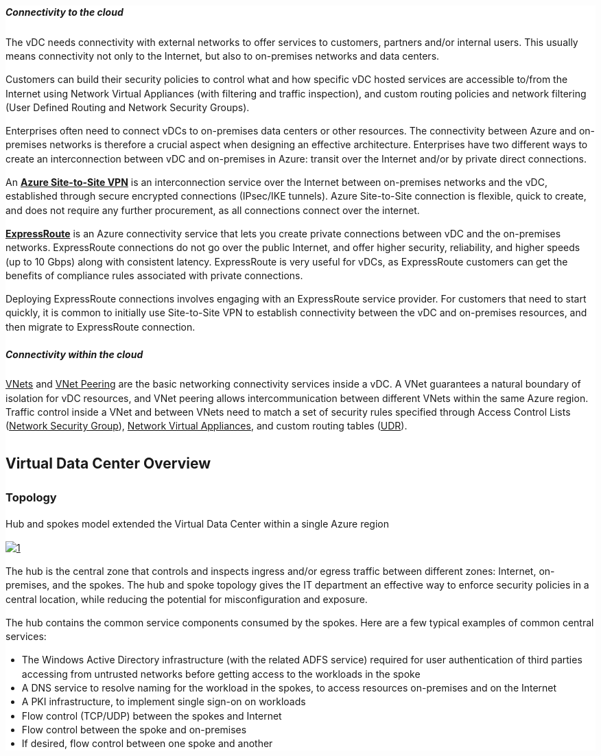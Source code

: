 ##### *Connectivity to the cloud*
The vDC needs connectivity with external networks to offer services to customers, partners and/or internal users. This usually means connectivity not only to the Internet, but also to on-premises networks and data centers.

Customers can build their security policies to control what and how specific vDC hosted services are accessible to/from the Internet using Network Virtual Appliances (with filtering and traffic inspection), and custom routing policies and network filtering (User Defined Routing and Network Security Groups).

Enterprises often need to connect vDCs to on-premises data centers or other resources. The connectivity between Azure and on-premises networks is therefore a crucial aspect when designing an effective architecture. Enterprises have two different ways to create an interconnection between vDC and on-premises in Azure: transit over the Internet and/or by private direct connections.

An [**Azure Site-to-Site VPN**][VPN] is an interconnection service over the Internet between on-premises networks and the vDC, established through secure encrypted connections (IPsec/IKE tunnels). Azure Site-to-Site connection is flexible, quick to create, and does not require any further procurement, as all connections connect over the internet.

[**ExpressRoute**][ExR] is an Azure connectivity service that lets you create private connections between vDC and the on-premises networks. ExpressRoute connections do not go over the public Internet, and offer higher security, reliability, and higher speeds (up to 10 Gbps) along with consistent latency. ExpressRoute is very useful for vDCs, as ExpressRoute customers can get the benefits of compliance rules associated with private connections.

Deploying ExpressRoute connections involves engaging with an ExpressRoute service provider. For customers that need to start quickly, it is common to initially use Site-to-Site VPN to establish connectivity between the vDC and on-premises resources, and then migrate to ExpressRoute connection.

##### *Connectivity within the cloud*
[VNets][VNet] and [VNet Peering][VNetPeering] are the basic networking connectivity services inside a vDC. A VNet guarantees a natural boundary of isolation for vDC resources, and VNet peering allows intercommunication between different VNets within the same Azure region. Traffic control inside a VNet and between VNets need to match a set of security rules specified through Access Control Lists ([Network Security Group][NSG]), [Network Virtual Appliances][NVA], and custom routing tables ([UDR][UDR]).

## Virtual Data Center Overview

### Topology
Hub and spokes model extended the Virtual Data Center within a single Azure region

[![1]][1]

The hub is the central zone that controls and inspects ingress and/or egress traffic between different zones: Internet, on-premises, and the spokes. The hub and spoke topology gives the IT department an effective way to enforce security policies in a central location, while reducing the potential for misconfiguration and exposure.

The hub contains the common service components consumed by the spokes. Here are a few typical examples of common central services:

-   The Windows Active Directory infrastructure (with the related ADFS service) required for user authentication of third parties accessing from untrusted networks before getting access to the workloads in the spoke
-   A DNS service to resolve naming for the workload in the spokes, to access resources on-premises and on the Internet
-   A PKI infrastructure, to implement single sign-on on workloads
-   Flow control (TCP/UDP) between the spokes and Internet
-   Flow control between the spoke and on-premises
-   If desired, flow control between one spoke and another


[0]: ./media/networking-virtual-datacenter/redundant-equipment.png "Examples of component overlap" 
[1]: ./media/networking-virtual-datacenter/vdc-high-level.png "High-level example of hub and spoke vDC"
[2]: ./media/networking-virtual-datacenter/hub-spokes-cluster.png "Cluster of hubs and spokes"
[3]: ./media/networking-virtual-datacenter/spoke-to-spoke.png "Spoke-to-spoke"
[4]: ./media/networking-virtual-datacenter/vdc-block-level-diagram.png "Block level diagram of the vDC"
[5]: ./media/networking-virtual-datacenter/users-groups-subsciptions.png "Users, groups, subscriptions, and projects"
[6]: ./media/networking-virtual-datacenter/infrastructure-high-level.png "High-level infrastructure diagram"
[7]: ./media/networking-virtual-datacenter/highlevel-perimeter-networks.png "High-level infrastructure diagram"
[8]: ./media/networking-virtual-datacenter/vnet-peering-perimeter-neworks.png "VNet Peering and perimeter networks"
[9]: ./media/networking-virtual-datacenter/high-level-diagram-monitoring.png "High-Level diagram for Monitoring"
[10]: ./media/networking-virtual-datacenter/high-level-workloads.png "High-level diagram for Workload"
[Limits]: https://docs.microsoft.com/azure/azure-subscription-service-limits
[Roles]: https://docs.microsoft.com/azure/active-directory/role-based-access-built-in-roles
[VNet]: https://docs.microsoft.com/azure/virtual-network/virtual-networks-overview
[NSG]: https://docs.microsoft.com/azure/virtual-network/virtual-networks-nsg 
[VNetPeering]: https://docs.microsoft.com/azure/virtual-network/virtual-network-peering-overview 
[UDR]: https://docs.microsoft.com/azure/virtual-network/virtual-networks-udr-overview 
[RBAC]: https://docs.microsoft.com/azure/active-directory/role-based-access-control-what-is
[MFA]: https://docs.microsoft.com/azure/multi-factor-authentication/multi-factor-authentication
[AAD]: https://docs.microsoft.com/azure/active-directory/active-directory-whatis
[VPN]: https://docs.microsoft.com/azure/vpn-gateway/vpn-gateway-about-vpngateways 
[ExR]: https://docs.microsoft.com/azure/expressroute/expressroute-introduction 
[NVA]: https://docs.microsoft.com/azure/architecture/reference-architectures/dmz/nva-ha
[SubMgmt]: https://docs.microsoft.com/azure/azure-resource-manager/resource-manager-subscription-governance 
[RGMgmt]: https://docs.microsoft.com/azure/azure-resource-manager/resource-group-overview
[DMZ]: https://docs.microsoft.com/azure/best-practices-network-security
[ALB]: https://docs.microsoft.com/azure/load-balancer/load-balancer-overview
[PIP]: https://docs.microsoft.com/azure/virtual-network/resource-groups-networking#public-ip-address
[AppGW]: https://docs.microsoft.com/azure/application-gateway/application-gateway-introduction
[WAF]: https://docs.microsoft.com/azure/application-gateway/application-gateway-web-application-firewall-overview
[ActLog]: https://docs.microsoft.com/azure/monitoring-and-diagnostics/monitoring-overview-activity-logs 
[DiagLog]: https://docs.microsoft.com/azure/monitoring-and-diagnostics/monitoring-overview-of-diagnostic-logs
[NSGLog]: https://docs.microsoft.com/azure/virtual-network/virtual-network-nsg-manage-log
[OMS]: https://docs.microsoft.com/azure/operations-management-suite/operations-management-suite-overview
[WebApps]: https://docs.microsoft.com/azure/app-service-web/
[HDI]: https://docs.microsoft.com/azure/hdinsight/hdinsight-hadoop-introduction
[EventHubs]: https://docs.microsoft.com/azure/event-hubs/event-hubs-what-is-event-hubs 
[ServiceBus]: https://docs.microsoft.com/azure/service-bus-messaging/service-bus-messaging-overview
[TM]: https://docs.microsoft.com/azure/traffic-manager/traffic-manager-overview